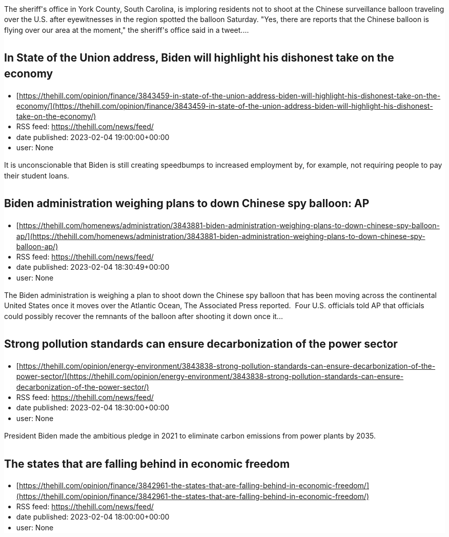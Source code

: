 The sheriff's office in York County, South Carolina, is imploring residents not to shoot at the Chinese surveillance balloon traveling over the U.S. after eyewitnesses in the region spotted the balloon Saturday. "Yes, there are reports that the Chinese balloon is flying over our area at the moment," the sheriff's office said in a tweet....

## In State of the Union address, Biden will highlight his dishonest take on the economy
 - [https://thehill.com/opinion/finance/3843459-in-state-of-the-union-address-biden-will-highlight-his-dishonest-take-on-the-economy/](https://thehill.com/opinion/finance/3843459-in-state-of-the-union-address-biden-will-highlight-his-dishonest-take-on-the-economy/)
 - RSS feed: https://thehill.com/news/feed/
 - date published: 2023-02-04 19:00:00+00:00
 - user: None

It is unconscionable that Biden is still creating speedbumps to increased employment by, for example, not requiring people to pay their student loans.

## Biden administration weighing plans to down Chinese spy balloon: AP
 - [https://thehill.com/homenews/administration/3843881-biden-administration-weighing-plans-to-down-chinese-spy-balloon-ap/](https://thehill.com/homenews/administration/3843881-biden-administration-weighing-plans-to-down-chinese-spy-balloon-ap/)
 - RSS feed: https://thehill.com/news/feed/
 - date published: 2023-02-04 18:30:49+00:00
 - user: None

The Biden administration is weighing a plan to shoot down the Chinese spy balloon that has been moving across the continental United States once it moves over the Atlantic Ocean, The Associated Press reported.  Four U.S. officials told AP that officials could possibly recover the remnants of the balloon after shooting it down once it...

## Strong pollution standards can ensure decarbonization of the power sector
 - [https://thehill.com/opinion/energy-environment/3843838-strong-pollution-standards-can-ensure-decarbonization-of-the-power-sector/](https://thehill.com/opinion/energy-environment/3843838-strong-pollution-standards-can-ensure-decarbonization-of-the-power-sector/)
 - RSS feed: https://thehill.com/news/feed/
 - date published: 2023-02-04 18:30:00+00:00
 - user: None

President Biden made the ambitious pledge in 2021 to eliminate carbon emissions from power plants by 2035.

## The states that are falling behind in economic freedom
 - [https://thehill.com/opinion/finance/3842961-the-states-that-are-falling-behind-in-economic-freedom/](https://thehill.com/opinion/finance/3842961-the-states-that-are-falling-behind-in-economic-freedom/)
 - RSS feed: https://thehill.com/news/feed/
 - date published: 2023-02-04 18:00:00+00:00
 - user: None
